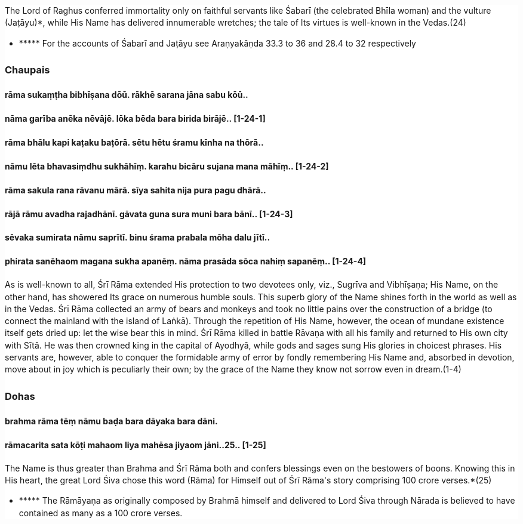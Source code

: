 The Lord of Raghus conferred immortality only on faithful servants like Śabarī (the celebrated Bhīla woman) and the vulture (Jaṭāyu)*, while His Name has delivered innumerable wretches; the tale of Its virtues is well-known in the Vedas.(24)

- ***** For the accounts of Śabarī and Jaṭāyu see Araṇyakāṇda 33.3 to 36 and 28.4 to 32 respectively

### Chaupais

#### rāma sukaṃṭha bibhīṣana dōū. rākhē sarana jāna sabu kōū..
#### nāma garība anēka nēvājē. lōka bēda bara birida birājē.. [1-24-1]
#### rāma bhālu kapi kaṭaku baṭōrā. sētu hētu śramu kīnha na thōrā..
#### nāmu lēta bhavasiṃdhu sukhāhīṃ. karahu bicāru sujana mana māhīṃ.. [1-24-2]
#### rāma sakula rana rāvanu mārā. sīya sahita nija pura pagu dhārā..
#### rājā rāmu avadha rajadhānī. gāvata guna sura muni bara bānī.. [1-24-3]
#### sēvaka sumirata nāmu saprītī. binu śrama prabala mōha dalu jītī..
#### phirata sanēhaom magana sukha apanēṃ. nāma prasāda sōca nahiṃ sapanēṃ.. [1-24-4]

As is well-known to all, Śrī Rāma extended His protection to two devotees only, viz., Sugrīva and Vibhīṣaṇa; His Name, on the other hand, has showered Its grace on numerous humble souls. This superb glory of the Name shines forth in the world as well as in the Vedas. Śrī Rāma collected an army of bears and monkeys and took no little pains over the construction of a bridge (to connect the mainland with the island of Laṅkā). Through the repetition of His Name, however, the ocean of mundane existence itself gets dried up: let the wise bear this in mind. Śrī Rāma killed in battle Rāvaṇa with all his family and returned to His own city with Sītā. He was then crowned king in the capital of Ayodhyā, while gods and sages sung His glories in choicest phrases. His servants are, however, able to conquer the formidable army of error by fondly remembering His Name and, absorbed in devotion, move about in joy which is peculiarly their own; by the grace of the Name they know not sorrow even in dream.(1-4)

### Dohas

#### brahma rāma tēṃ nāmu baḍa bara dāyaka bara dāni.
#### rāmacarita sata kōṭi mahaom liya mahēsa jiyaom jāni..25.. [1-25]

The Name is thus greater than Brahma and Śrī Rāma both and confers blessings even on the bestowers of boons. Knowing this in His heart, the great Lord Śiva chose this word (Rāma) for Himself out of Śrī Rāma's story comprising 100 crore verses.*(25)

- ***** The Rāmāyaṇa as originally composed by Brahmā himself and delivered to Lord Śiva through Nārada is believed to have contained as many as a 100 crore verses.
